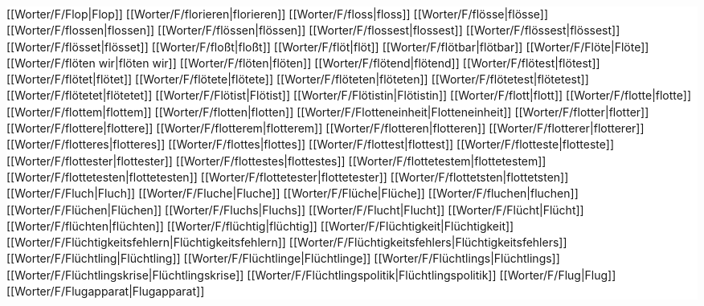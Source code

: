  [[Worter/F/Flop|Flop]]
 [[Worter/F/florieren|florieren]]
 [[Worter/F/floss|floss]]
 [[Worter/F/flösse|flösse]]
 [[Worter/F/flossen|flossen]]
 [[Worter/F/flössen|flössen]]
 [[Worter/F/flossest|flossest]]
 [[Worter/F/flössest|flössest]]
 [[Worter/F/flösset|flösset]]
 [[Worter/F/floßt|floßt]]
 [[Worter/F/flöt|flöt]]
 [[Worter/F/flötbar|flötbar]]
 [[Worter/F/Flöte|Flöte]]
 [[Worter/F/flöten wir|flöten wir]]
 [[Worter/F/flöten|flöten]]
 [[Worter/F/flötend|flötend]]
 [[Worter/F/flötest|flötest]]
 [[Worter/F/flötet|flötet]]
 [[Worter/F/flötete|flötete]]
 [[Worter/F/flöteten|flöteten]]
 [[Worter/F/flötetest|flötetest]]
 [[Worter/F/flötetet|flötetet]]
 [[Worter/F/Flötist|Flötist]]
 [[Worter/F/Flötistin|Flötistin]]
 [[Worter/F/flott|flott]]
 [[Worter/F/flotte|flotte]]
 [[Worter/F/flottem|flottem]]
 [[Worter/F/flotten|flotten]]
 [[Worter/F/Flotteneinheit|Flotteneinheit]]
 [[Worter/F/flotter|flotter]]
 [[Worter/F/flottere|flottere]]
 [[Worter/F/flotterem|flotterem]]
 [[Worter/F/flotteren|flotteren]]
 [[Worter/F/flotterer|flotterer]]
 [[Worter/F/flotteres|flotteres]]
 [[Worter/F/flottes|flottes]]
 [[Worter/F/flottest|flottest]]
 [[Worter/F/flotteste|flotteste]]
 [[Worter/F/flottester|flottester]]
 [[Worter/F/flottestes|flottestes]]
 [[Worter/F/flottetestem|flottetestem]]
 [[Worter/F/flottetesten|flottetesten]]
 [[Worter/F/flottetester|flottetester]]
 [[Worter/F/flottetsten|flottetsten]]
 [[Worter/F/Fluch|Fluch]]
 [[Worter/F/Fluche|Fluche]]
 [[Worter/F/Flüche|Flüche]]
 [[Worter/F/fluchen|fluchen]]
 [[Worter/F/Flüchen|Flüchen]]
 [[Worter/F/Fluchs|Fluchs]]
 [[Worter/F/Flucht|Flucht]]
 [[Worter/F/Flücht|Flücht]]
 [[Worter/F/flüchten|flüchten]]
 [[Worter/F/flüchtig|flüchtig]]
 [[Worter/F/Flüchtigkeit|Flüchtigkeit]]
 [[Worter/F/Flüchtigkeitsfehlern|Flüchtigkeitsfehlern]]
 [[Worter/F/Flüchtigkeitsfehlers|Flüchtigkeitsfehlers]]
 [[Worter/F/Flüchtling|Flüchtling]]
 [[Worter/F/Flüchtlinge|Flüchtlinge]]
 [[Worter/F/Flüchtlings|Flüchtlings]]
 [[Worter/F/Flüchtlingskrise|Flüchtlingskrise]]
 [[Worter/F/Flüchtlingspolitik|Flüchtlingspolitik]]
 [[Worter/F/Flug|Flug]]
 [[Worter/F/Flugapparat|Flugapparat]]